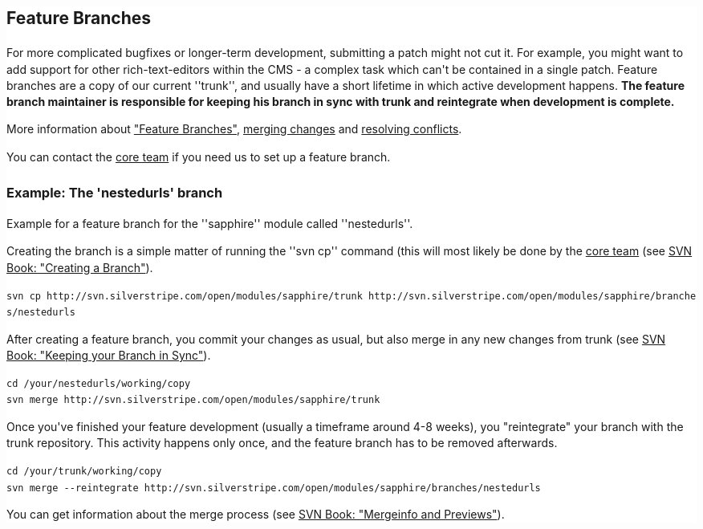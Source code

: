 
## Feature Branches

For more complicated bugfixes or longer-term development, submitting a patch might not cut it. For example, you might
want to add support for other rich-text-editors within the CMS - a complex task which can't be contained in a single
patch. Feature branches are a copy of our current ''trunk'', and usually have a short lifetime in which active
development happens. **The feature branch maintainer is responsible for keeping his branch in sync with trunk and
reintegrate when development is complete.**

More information about ["Feature
Branches"](http://svnbook.red-bean.com/en/1.5/svn.branchmerge.commonpatterns.html#svn.branchmerge.commonpatterns.feature),
[merging changes](http://svnbook.red-bean.com/en/1.5/svn.branchmerge.html) and [resolving
conflicts](http://svnbook.red-bean.com/en/1.5/svn.tour.cycle.html#svn.tour.cycle.resolve).

You can contact the [core team](contributors) if you need us to set up a feature branch.

### Example: The 'nestedurls' branch

Example for a feature branch for the ''sapphire'' module called ''nestedurls''.

Creating the branch is a simple matter of running the ''svn cp'' command (this will most likely be done by the [core
team](contributors) (see [SVN Book: "Creating a
Branch"](http://svnbook.red-bean.com/en/1.5/svn.branchmerge.using.html#svn.branchmerge.using.create)).

	
	svn cp http://svn.silverstripe.com/open/modules/sapphire/trunk http://svn.silverstripe.com/open/modules/sapphire/branches/nestedurls


After creating a feature branch, you commit your changes as usual, but also merge in any new changes from trunk (see
[SVN Book: "Keeping your Branch in
Sync"](http://svnbook.red-bean.com/en/1.5/svn.branchmerge.basicmerging.html#svn.branchemerge.basicmerging.stayinsync)).

	
	cd /your/nestedurls/working/copy
	svn merge http://svn.silverstripe.com/open/modules/sapphire/trunk


Once you've finished your feature development (usually a timeframe around 4-8 weeks), you "reintegrate" your branch with
the trunk repository. This activity happens only once, and the feature branch has to be removed afterwards.

	
	cd /your/trunk/working/copy
	svn merge --reintegrate http://svn.silverstripe.com/open/modules/sapphire/branches/nestedurls


You can get information about the merge process (see [SVN Book: "Mergeinfo and
Previews"](http://svnbook.red-bean.com/en/1.5/svn.branchmerge.basicmerging.html#svn.branchmerge.basicmerging.mergeinfo)).
